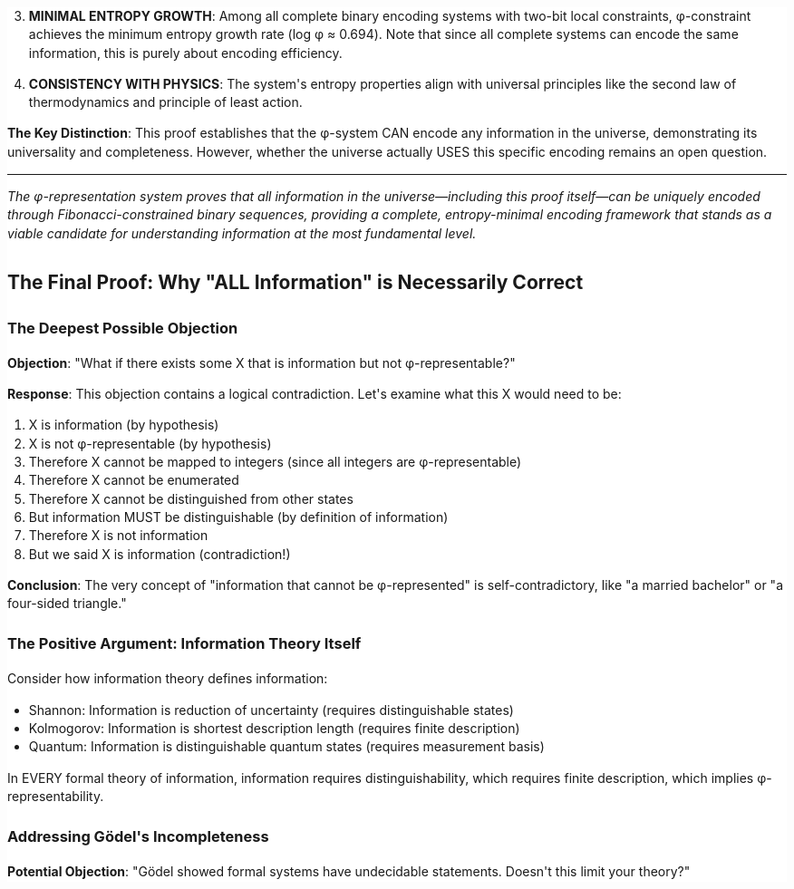3. **MINIMAL ENTROPY GROWTH**: Among all complete binary encoding systems with two-bit local constraints, φ-constraint achieves the minimum entropy growth rate (log φ ≈ 0.694). Note that since all complete systems can encode the same information, this is purely about encoding efficiency.

4. **CONSISTENCY WITH PHYSICS**: The system's entropy properties align with universal principles like the second law of thermodynamics and principle of least action.

**The Key Distinction**: This proof establishes that the φ-system CAN encode any information in the universe, demonstrating its universality and completeness. However, whether the universe actually USES this specific encoding remains an open question.

---

*The φ-representation system proves that all information in the universe—including this proof itself—can be uniquely encoded through Fibonacci-constrained binary sequences, providing a complete, entropy-minimal encoding framework that stands as a viable candidate for understanding information at the most fundamental level.*

## The Final Proof: Why "ALL Information" is Necessarily Correct

### The Deepest Possible Objection

**Objection**: "What if there exists some X that is information but not φ-representable?"

**Response**: This objection contains a logical contradiction. Let's examine what this X would need to be:

1. X is information (by hypothesis)
2. X is not φ-representable (by hypothesis)
3. Therefore X cannot be mapped to integers (since all integers are φ-representable)
4. Therefore X cannot be enumerated
5. Therefore X cannot be distinguished from other states
6. But information MUST be distinguishable (by definition of information)
7. Therefore X is not information
8. But we said X is information (contradiction!)

**Conclusion**: The very concept of "information that cannot be φ-represented" is self-contradictory, like "a married bachelor" or "a four-sided triangle."

### The Positive Argument: Information Theory Itself

Consider how information theory defines information:
- Shannon: Information is reduction of uncertainty (requires distinguishable states)
- Kolmogorov: Information is shortest description length (requires finite description)
- Quantum: Information is distinguishable quantum states (requires measurement basis)

In EVERY formal theory of information, information requires distinguishability, which requires finite description, which implies φ-representability.

### Addressing Gödel's Incompleteness

**Potential Objection**: "Gödel showed formal systems have undecidable statements. Doesn't this limit your theory?"
